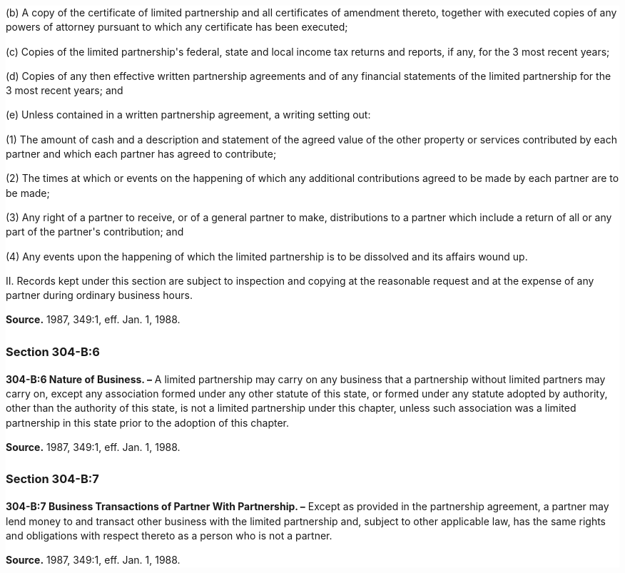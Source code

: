  (b) A copy of the certificate of limited partnership and all
certificates of amendment thereto, together with executed copies of any
powers of attorney pursuant to which any certificate has been executed;
                                             
 (c) Copies of the limited partnership's federal, state and local
income tax returns and reports, if any, for the 3 most recent years;
                                             
 (d) Copies of any then effective written partnership agreements
and of any financial statements of the limited partnership for the 3
most recent years; and
                                             
 (e) Unless contained in a written partnership agreement, a
writing setting out:
                                             
 (1) The amount of cash and a description and statement of the
agreed value of the other property or services contributed by each
partner and which each partner has agreed to contribute;
                                             
 (2) The times at which or events on the happening of which any
additional contributions agreed to be made by each partner are to be
made;
                                             
 (3) Any right of a partner to receive, or of a general partner
to make, distributions to a partner which include a return of all or any
part of the partner's contribution; and
                                             
 (4) Any events upon the happening of which the limited
partnership is to be dissolved and its affairs wound up.
                                             
 II. Records kept under this section are subject to inspection and
copying at the reasonable request and at the expense of any partner
during ordinary business hours.

**Source.** 1987, 349:1, eff. Jan. 1, 1988.

### Section 304-B:6

 **304-B:6 Nature of Business. –** A limited partnership may carry on
any business that a partnership without limited partners may carry on,
except any association formed under any other statute of this state, or
formed under any statute adopted by authority, other than the authority
of this state, is not a limited partnership under this chapter, unless
such association was a limited partnership in this state prior to the
adoption of this chapter.

**Source.** 1987, 349:1, eff. Jan. 1, 1988.

### Section 304-B:7

 **304-B:7 Business Transactions of Partner With Partnership. –**
Except as provided in the partnership agreement, a partner may lend
money to and transact other business with the limited partnership and,
subject to other applicable law, has the same rights and obligations
with respect thereto as a person who is not a partner.

**Source.** 1987, 349:1, eff. Jan. 1, 1988.
